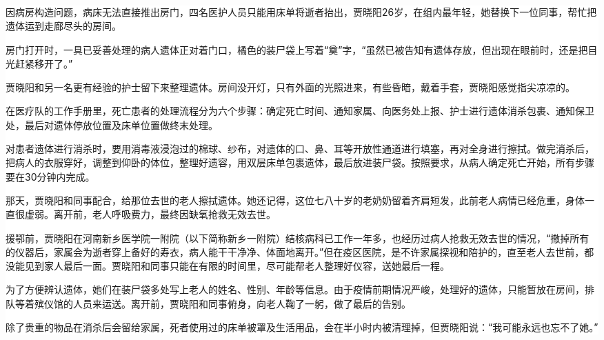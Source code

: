 因病房构造问题，病床无法直接推出房门，四名医护人员只能用床单将逝者抬出，贾晓阳26岁，在组内最年轻，她替换下一位同事，帮忙把遗体运到走廊尽头的房间。

房门打开时，一具已妥善处理的病人遗体正对着门口，橘色的装尸袋上写着“奠”字，“虽然已被告知有遗体存放，但出现在眼前时，还是把目光赶紧移开了。”

贾晓阳和另一名更有经验的护士留下来整理遗体。房间没开灯，只有外面的光照进来，有些昏暗，戴着手套，贾晓阳感觉指尖凉凉的。

在医疗队的工作手册里，死亡患者的处理流程分为六个步骤：确定死亡时间、通知家属、向医务处上报、护士进行遗体消杀包裹、通知保卫处，最后对遗体停放位置及床单位置做终末处理。

对患者遗体进行消杀时，要用消毒液浸泡过的棉球、纱布，对遗体的口、鼻、耳等开放性通道进行填塞，再对全身进行擦拭。做完消杀后，把病人的衣服穿好，调整到仰卧的体位，整理好遗容，用双层床单包裹遗体，最后放进装尸袋。按照要求，从病人确定死亡开始，所有步骤要在30分钟内完成。

那天，贾晓阳和同事配合，给那位去世的老人擦拭遗体。她还记得，这位七八十岁的老奶奶留着齐肩短发，此前老人病情已经危重，身体一直很虚弱。离开前，老人呼吸费力，最终因缺氧抢救无效去世。

援鄂前，贾晓阳在河南新乡医学院一附院（以下简称新乡一附院）结核病科已工作一年多，也经历过病人抢救无效去世的情况，“撤掉所有的仪器后，家属会为逝者穿上备好的寿衣，病人能干干净净、体面地离开。”但在疫区医院，是不许家属探视和陪护的，直至老人去世前，都没能见到家人最后一面。贾晓阳和同事只能在有限的时间里，尽可能帮老人整理好仪容，送她最后一程。

为了方便辨认遗体，她们在装尸袋多处写上老人的姓名、性别、年龄等信息。由于疫情前期情况严峻，处理好的遗体，只能暂放在房间，排队等着殡仪馆的人员来运送。离开前，贾晓阳和同事俯身，向老人鞠了一躬，做了最后的告别。

除了贵重的物品在消杀后会留给家属，死者使用过的床单被罩及生活用品，会在半小时内被清理掉，但贾晓阳说：“我可能永远也忘不了她。”
